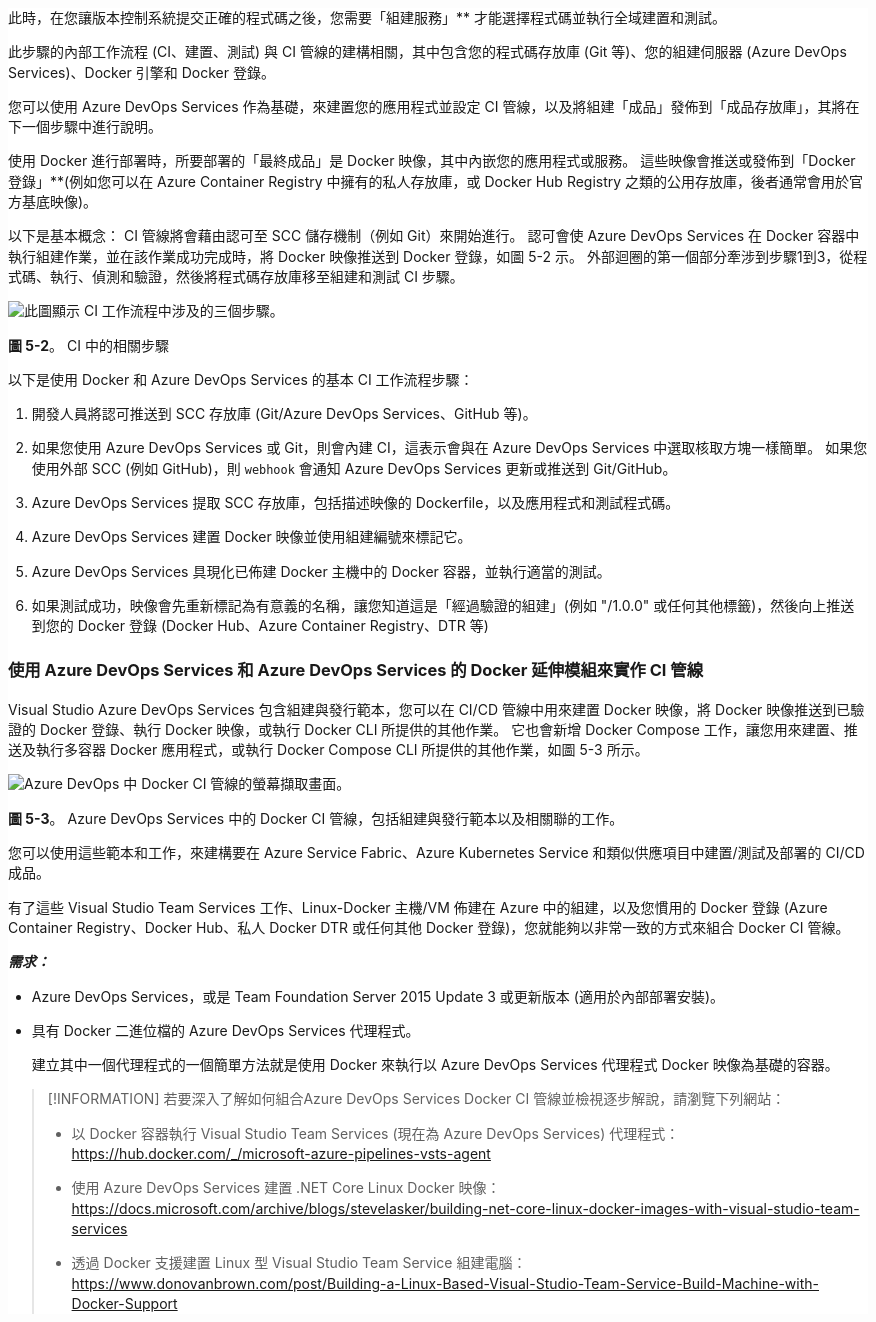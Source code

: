 此時，在您讓版本控制系統提交正確的程式碼之後，您需要「組建服務」** 才能選擇程式碼並執行全域建置和測試。

此步驟的內部工作流程 (CI、建置、測試) 與 CI 管線的建構相關，其中包含您的程式碼存放庫 (Git 等)、您的組建伺服器 (Azure DevOps Services)、Docker 引擎和 Docker 登錄。

您可以使用 Azure DevOps Services 作為基礎，來建置您的應用程式並設定 CI 管線，以及將組建「成品」發佈到「成品存放庫」，其將在下一個步驟中進行說明。

使用 Docker 進行部署時，所要部署的「最終成品」是 Docker 映像，其中內嵌您的應用程式或服務。 這些映像會推送或發佈到「Docker 登錄」**(例如您可以在 Azure Container Registry 中擁有的私人存放庫，或 Docker Hub Registry 之類的公用存放庫，後者通常會用於官方基底映像)。

以下是基本概念： CI 管線將會藉由認可至 SCC 儲存機制（例如 Git）來開始進行。 認可會使 Azure DevOps Services 在 Docker 容器中執行組建作業，並在該作業成功完成時，將 Docker 映像推送到 Docker 登錄，如圖 5-2 示。 外部迴圈的第一個部分牽涉到步驟1到3，從程式碼、執行、偵測和驗證，然後將程式碼存放庫移至組建和測試 CI 步驟。

![此圖顯示 CI 工作流程中涉及的三個步驟。](./media/docker-application-outer-loop-devops-workflow/continuous-integration-steps.png)

**圖 5-2**。 CI 中的相關步驟

以下是使用 Docker 和 Azure DevOps Services 的基本 CI 工作流程步驟：

1. 開發人員將認可推送到 SCC 存放庫 (Git/Azure DevOps Services、GitHub 等)。

2. 如果您使用 Azure DevOps Services 或 Git，則會內建 CI，這表示會與在 Azure DevOps Services 中選取核取方塊一樣簡單。 如果您使用外部 SCC (例如 GitHub)，則 `webhook` 會通知 Azure DevOps Services 更新或推送到 Git/GitHub。

3. Azure DevOps Services 提取 SCC 存放庫，包括描述映像的 Dockerfile，以及應用程式和測試程式碼。

4. Azure DevOps Services 建置 Docker 映像並使用組建編號來標記它。

5. Azure DevOps Services 具現化已佈建 Docker 主機中的 Docker 容器，並執行適當的測試。

6. 如果測試成功，映像會先重新標記為有意義的名稱，讓您知道這是「經過驗證的組建」(例如 "/1.0.0" 或任何其他標籤)，然後向上推送到您的 Docker 登錄 (Docker Hub、Azure Container Registry、DTR 等)

### <a name="implementing-the-ci-pipeline-with-azure-devops-services-and-the-docker-extension-for-azure-devops-services"></a>使用 Azure DevOps Services 和 Azure DevOps Services 的 Docker 延伸模組來實作 CI 管線

Visual Studio Azure DevOps Services 包含組建與發行範本，您可以在 CI/CD 管線中用來建置 Docker 映像，將 Docker 映像推送到已驗證的 Docker 登錄、執行 Docker 映像，或執行 Docker CLI 所提供的其他作業。 它也會新增 Docker Compose 工作，讓您用來建置、推送及執行多容器 Docker 應用程式，或執行 Docker Compose CLI 所提供的其他作業，如圖 5-3 所示。

![Azure DevOps 中 Docker CI 管線的螢幕擷取畫面。](./media/docker-application-outer-loop-devops-workflow/docker-ci-pipeline-azure-devops.png)

**圖 5-3**。 Azure DevOps Services 中的 Docker CI 管線，包括組建與發行範本以及相關聯的工作。

您可以使用這些範本和工作，來建構要在 Azure Service Fabric、Azure Kubernetes Service 和類似供應項目中建置/測試及部署的 CI/CD 成品。

有了這些 Visual Studio Team Services 工作、Linux-Docker 主機/VM 佈建在 Azure 中的組建，以及您慣用的 Docker 登錄 (Azure Container Registry、Docker Hub、私人 Docker DTR 或任何其他 Docker 登錄)，您就能夠以非常一致的方式來組合 Docker CI 管線。

***需求：***

- Azure DevOps Services，或是 Team Foundation Server 2015 Update 3 或更新版本 (適用於內部部署安裝)。

- 具有 Docker 二進位檔的 Azure DevOps Services 代理程式。

  建立其中一個代理程式的一個簡單方法就是使用 Docker 來執行以 Azure DevOps Services 代理程式 Docker 映像為基礎的容器。

> [!INFORMATION] 若要深入了解如何組合Azure DevOps Services Docker CI 管線並檢視逐步解說，請瀏覽下列網站：
>
> - 以 Docker 容器執行 Visual Studio Team Services (現在為 Azure DevOps Services) 代理程式：\
>   <https://hub.docker.com/_/microsoft-azure-pipelines-vsts-agent>
>
> - 使用 Azure DevOps Services 建置 .NET Core Linux Docker 映像：\
>   <https://docs.microsoft.com/archive/blogs/stevelasker/building-net-core-linux-docker-images-with-visual-studio-team-services>
>
> - 透過 Docker 支援建置 Linux 型 Visual Studio Team Service 組建電腦：\
>   <https://www.donovanbrown.com/post/Building-a-Linux-Based-Visual-Studio-Team-Service-Build-Machine-with-Docker-Support>
